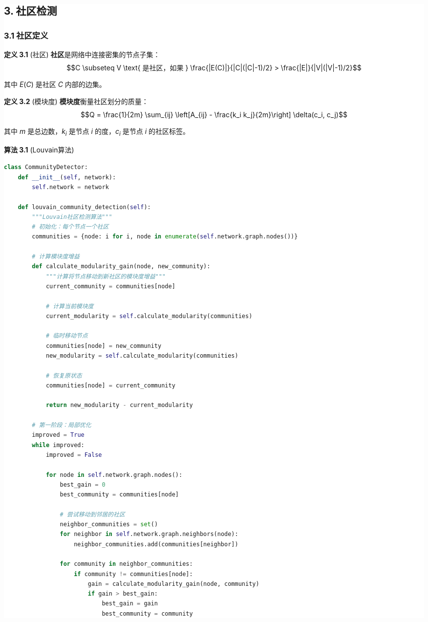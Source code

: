 ## 3. 社区检测

### 3.1 社区定义

**定义 3.1** (社区)
**社区**是网络中连接密集的节点子集：
$$C \subseteq V \text{ 是社区，如果 } \frac{|E(C)|}{|C|(|C|-1)/2} > \frac{|E|}{|V|(|V|-1)/2}$$

其中 $E(C)$ 是社区 $C$ 内部的边集。

**定义 3.2** (模块度)
**模块度**衡量社区划分的质量：
$$Q = \frac{1}{2m} \sum_{ij} \left[A_{ij} - \frac{k_i k_j}{2m}\right] \delta(c_i, c_j)$$

其中 $m$ 是总边数，$k_i$ 是节点 $i$ 的度，$c_i$ 是节点 $i$ 的社区标签。

**算法 3.1** (Louvain算法)

```python
class CommunityDetector:
    def __init__(self, network):
        self.network = network

    def louvain_community_detection(self):
        """Louvain社区检测算法"""
        # 初始化：每个节点一个社区
        communities = {node: i for i, node in enumerate(self.network.graph.nodes())}

        # 计算模块度增益
        def calculate_modularity_gain(node, new_community):
            """计算将节点移动到新社区的模块度增益"""
            current_community = communities[node]

            # 计算当前模块度
            current_modularity = self.calculate_modularity(communities)

            # 临时移动节点
            communities[node] = new_community
            new_modularity = self.calculate_modularity(communities)

            # 恢复原状态
            communities[node] = current_community

            return new_modularity - current_modularity

        # 第一阶段：局部优化
        improved = True
        while improved:
            improved = False

            for node in self.network.graph.nodes():
                best_gain = 0
                best_community = communities[node]

                # 尝试移动到邻居的社区
                neighbor_communities = set()
                for neighbor in self.network.graph.neighbors(node):
                    neighbor_communities.add(communities[neighbor])

                for community in neighbor_communities:
                    if community != communities[node]:
                        gain = calculate_modularity_gain(node, community)
                        if gain > best_gain:
                            best_gain = gain
                            best_community = community
```